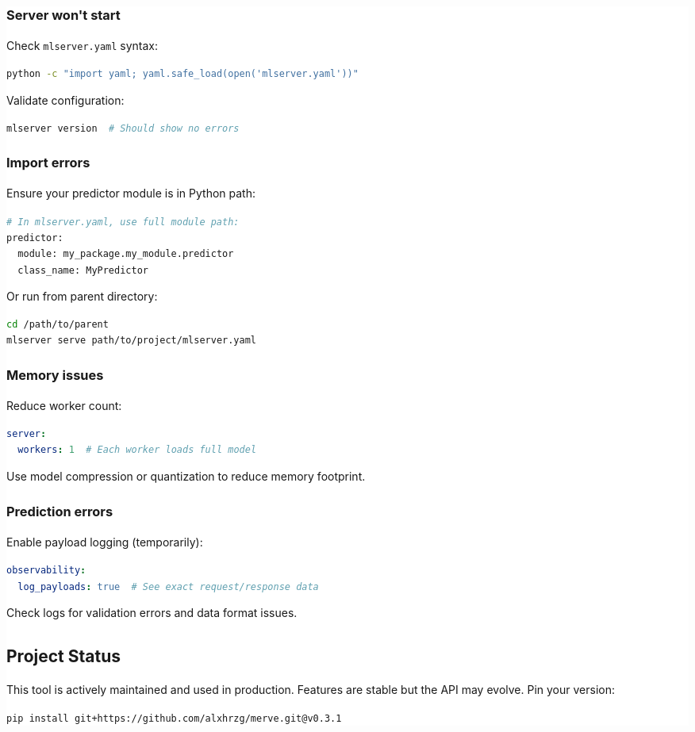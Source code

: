 ### Server won't start

Check `mlserver.yaml` syntax:
```bash
python -c "import yaml; yaml.safe_load(open('mlserver.yaml'))"
```

Validate configuration:
```bash
mlserver version  # Should show no errors
```

### Import errors

Ensure your predictor module is in Python path:
```python
# In mlserver.yaml, use full module path:
predictor:
  module: my_package.my_module.predictor
  class_name: MyPredictor
```

Or run from parent directory:
```bash
cd /path/to/parent
mlserver serve path/to/project/mlserver.yaml
```

### Memory issues

Reduce worker count:
```yaml
server:
  workers: 1  # Each worker loads full model
```

Use model compression or quantization to reduce memory footprint.

### Prediction errors

Enable payload logging (temporarily):
```yaml
observability:
  log_payloads: true  # See exact request/response data
```

Check logs for validation errors and data format issues.

## Project Status

This tool is actively maintained and used in production. Features are stable but the API may evolve. Pin your version:

```bash
pip install git+https://github.com/alxhrzg/merve.git@v0.3.1
```
